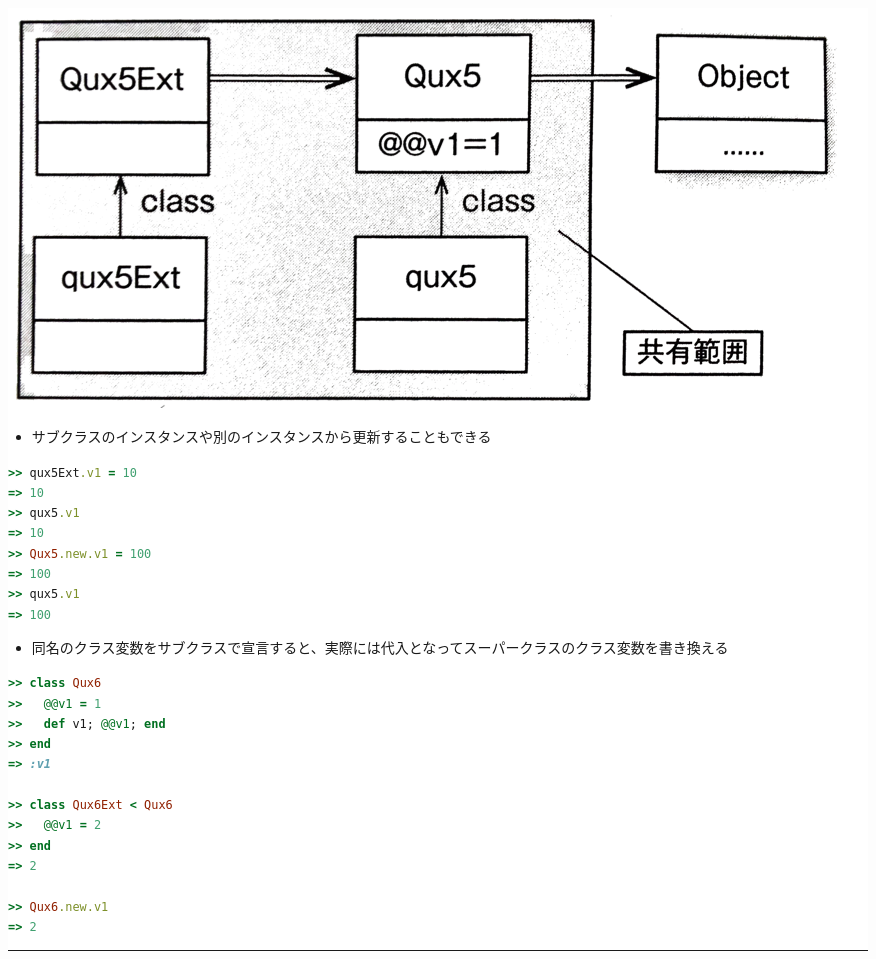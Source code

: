![クラス変数が共有される範囲](./images/4-7/クラス変数が共有される範囲.png)

* サブクラスのインスタンスや別のインスタンスから更新することもできる

```ruby
>> qux5Ext.v1 = 10
=> 10
>> qux5.v1
=> 10
>> Qux5.new.v1 = 100
=> 100
>> qux5.v1
=> 100
```

* 同名のクラス変数をサブクラスで宣言すると、実際には代入となってスーパークラスのクラス変数を書き換える

```ruby
>> class Qux6
>>   @@v1 = 1
>>   def v1; @@v1; end
>> end
=> :v1

>> class Qux6Ext < Qux6
>>   @@v1 = 2
>> end
=> 2

>> Qux6.new.v1
=> 2
```

***
